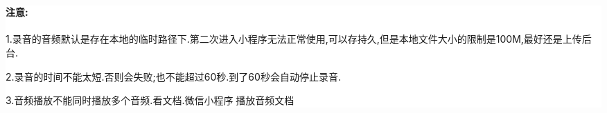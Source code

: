 
#### 注意:

1.录音的音频默认是存在本地的临时路径下.第二次进入小程序无法正常使用,可以存持久,但是本地文件大小的限制是100M,最好还是上传后台.

2.录音的时间不能太短.否则会失败;也不能超过60秒.到了60秒会自动停止录音.

3.音频播放不能同时播放多个音频.看文档.微信小程序 播放音频文档

